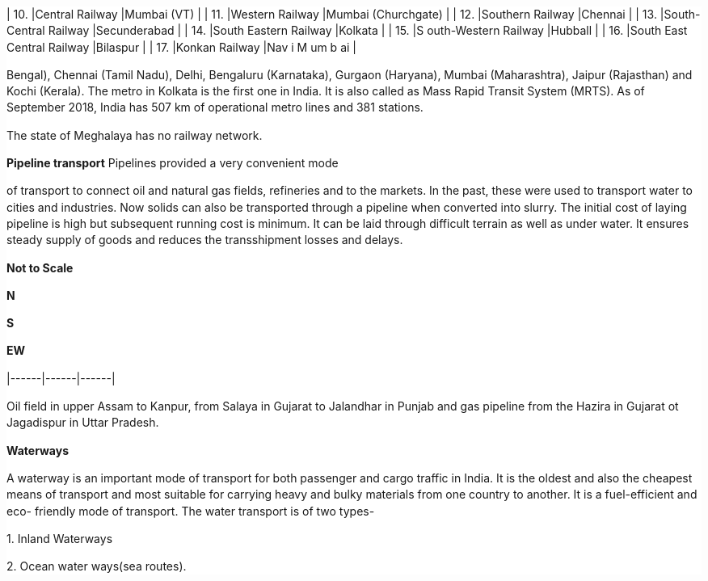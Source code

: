 | 10. |Central Railway |Mumbai (VT) |
| 11. |Western Railway |Mumbai (Churchgate) |
| 12. |Southern Railway |Chennai |
| 13. |South-Central Railway |Secunderabad |
| 14. |South Eastern Railway |Kolkata |
| 15. |S outh-Western Railway |Hubball |
| 16. |South East Central Railway |Bilaspur |
| 17. |Konkan Railway |Nav i M um b ai |
  

Bengal), Chennai (Tamil Nadu), Delhi, Bengaluru (Karnataka), Gurgaon (Haryana), Mumbai (Maharashtra), Jaipur (Rajasthan) and Kochi (Kerala). The metro in Kolkata is the first one in India. It is also called as Mass Rapid Transit System (MRTS). As of September 2018, India has 507 km of operational metro lines and 381 stations.

The state of Meghalaya has no railway network.  

**Pipeline transport** Pipelines provided a very convenient mode

of transport to connect oil and natural gas fields, refineries and to the markets. In the past, these were used to transport water to cities and industries. Now solids can also be transported through a pipeline when converted into slurry. The initial cost of laying pipeline is high but subsequent running cost is minimum. It can be laid through difficult terrain as well as under water. It ensures steady supply of goods and reduces the transshipment losses and delays.

**Not to Scale**

**N**

**S**

**EW**







|------|------|------|



  

Oil field in upper Assam to Kanpur, from Salaya in Gujarat to Jalandhar in Punjab and gas pipeline from the Hazira in Gujarat ot Jagadispur in Uttar Pradesh.

**Waterways**

A waterway is an important mode of transport for both passenger and cargo traffic in India. It is the oldest and also the cheapest means of transport and most suitable for carrying heavy and bulky materials from one country to another. It is a fuel-efficient and eco- friendly mode of transport. The water transport is of two types-

1\. Inland Waterways

2\. Ocean water ways(sea routes).
